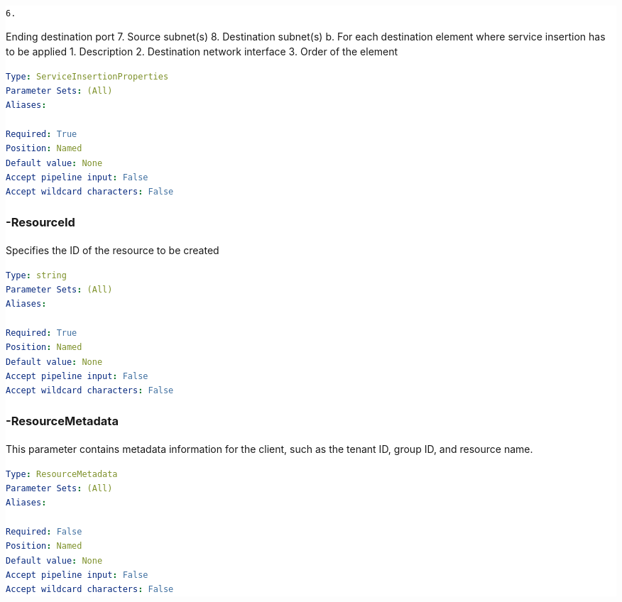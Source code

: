     6.
Ending destination port
    7.
Source subnet(s)
    8.
Destination subnet(s)
b.
For each destination element where service insertion has to be applied
    1.
Description
    2.
Destination network interface
    3.
Order of the element

```yaml
Type: ServiceInsertionProperties
Parameter Sets: (All)
Aliases: 

Required: True
Position: Named
Default value: None
Accept pipeline input: False
Accept wildcard characters: False
```

### -ResourceId
Specifies the ID of the resource to be created

```yaml
Type: string
Parameter Sets: (All)
Aliases: 

Required: True
Position: Named
Default value: None
Accept pipeline input: False
Accept wildcard characters: False
```

### -ResourceMetadata
This parameter contains metadata information for the client, such as the tenant ID, group ID, and resource name.

```yaml
Type: ResourceMetadata
Parameter Sets: (All)
Aliases: 

Required: False
Position: Named
Default value: None
Accept pipeline input: False
Accept wildcard characters: False
```
